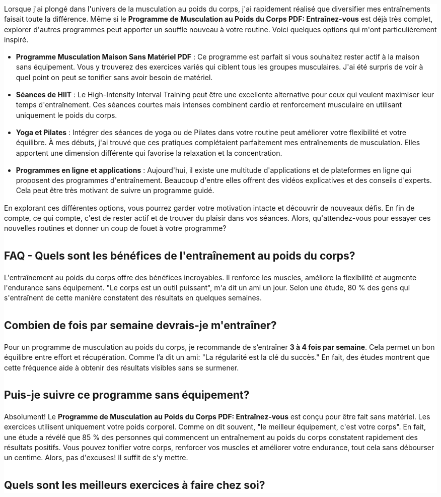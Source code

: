 Lorsque j'ai plongé dans l'univers de la musculation au poids du corps, j'ai rapidement réalisé que diversifier mes entraînements faisait toute la différence. Même si le **Programme de Musculation au Poids du Corps PDF: Entraînez-vous** est déjà très complet, explorer d'autres programmes peut apporter un souffle nouveau à votre routine. Voici quelques options qui m'ont particulièrement inspiré.

- **Programme Musculation Maison Sans Matériel PDF** : Ce programme est parfait si vous souhaitez rester actif à la maison sans équipement. Vous y trouverez des exercices variés qui ciblent tous les groupes musculaires. J'ai été surpris de voir à quel point on peut se tonifier sans avoir besoin de matériel. 

- **Séances de HIIT** : Le High-Intensity Interval Training peut être une excellente alternative pour ceux qui veulent maximiser leur temps d'entraînement. Ces séances courtes mais intenses combinent cardio et renforcement musculaire en utilisant uniquement le poids du corps.

- **Yoga et Pilates** : Intégrer des séances de yoga ou de Pilates dans votre routine peut améliorer votre flexibilité et votre équilibre. À mes débuts, j'ai trouvé que ces pratiques complétaient parfaitement mes entraînements de musculation. Elles apportent une dimension différente qui favorise la relaxation et la concentration.

- **Programmes en ligne et applications** : Aujourd'hui, il existe une multitude d'applications et de plateformes en ligne qui proposent des programmes d'entraînement. Beaucoup d'entre elles offrent des vidéos explicatives et des conseils d'experts. Cela peut être très motivant de suivre un programme guidé.

En explorant ces différentes options, vous pourrez garder votre motivation intacte et découvrir de nouveaux défis. En fin de compte, ce qui compte, c'est de rester actif et de trouver du plaisir dans vos séances. Alors, qu'attendez-vous pour essayer ces nouvelles routines et donner un coup de fouet à votre programme?
## FAQ - Quels sont les bénéfices de l'entraînement au poids du corps?

L'entraînement au poids du corps offre des bénéfices incroyables. Il renforce les muscles, améliore la flexibilité et augmente l'endurance sans équipement.  "Le corps est un outil puissant", m'a dit un ami un jour. Selon une étude, 80 % des gens qui s'entraînent de cette manière constatent des résultats en quelques semaines.
## Combien de fois par semaine devrais-je m'entraîner?

Pour un programme de musculation au poids du corps, je recommande de s’entraîner **3 à 4 fois par semaine**. Cela permet un bon équilibre entre effort et récupération. Comme l’a dit un ami: "La régularité est la clé du succès."  En fait, des études montrent que cette fréquence aide à obtenir des résultats visibles sans se surmener.
## Puis-je suivre ce programme sans équipement?

Absolument! Le **Programme de Musculation au Poids du Corps PDF: Entraînez-vous** est conçu pour être fait sans matériel. Les exercices utilisent uniquement votre poids corporel. Comme on dit souvent, "le meilleur équipement, c'est votre corps". En fait, une étude a révélé que 85 % des personnes qui commencent un entraînement au poids du corps constatent rapidement des résultats positifs. Vous pouvez tonifier votre corps, renforcer vos muscles et améliorer votre endurance, tout cela sans débourser un centime. Alors, pas d'excuses! Il suffit de s'y mettre. 
## Quels sont les meilleurs exercices à faire chez soi?
